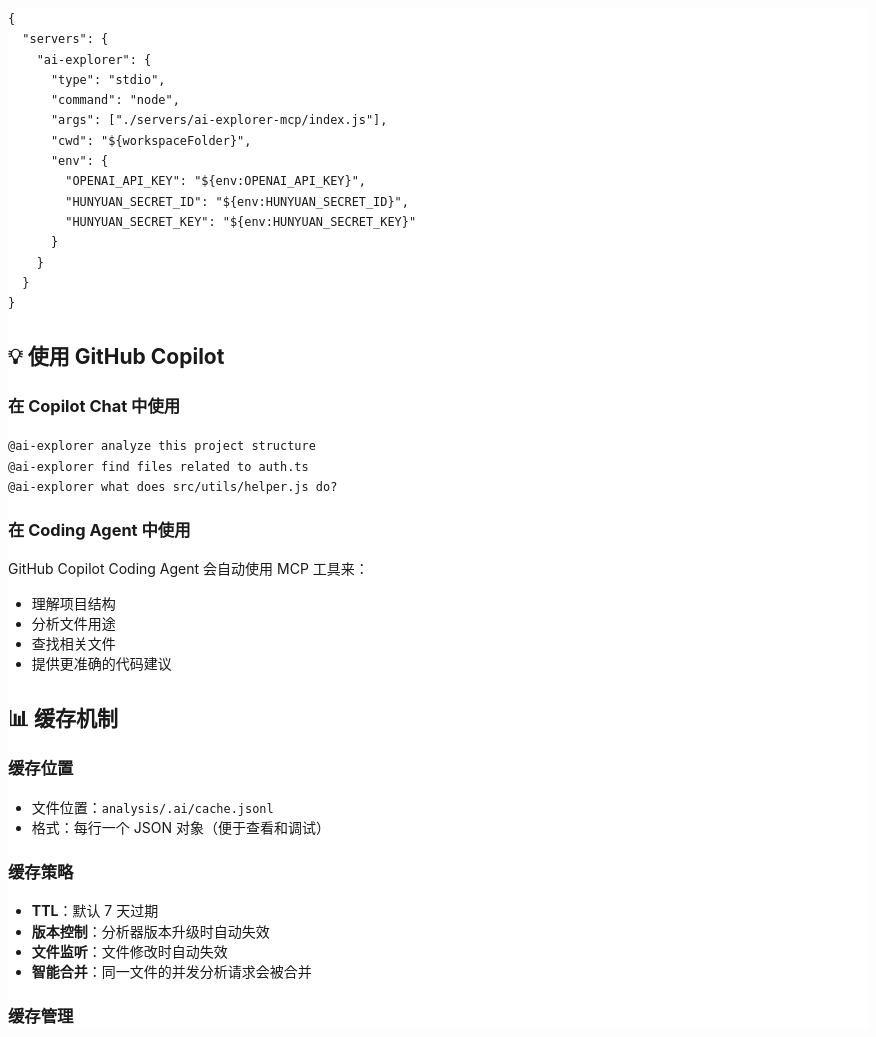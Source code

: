 ```jsonc
{
  "servers": {
    "ai-explorer": {
      "type": "stdio",
      "command": "node",
      "args": ["./servers/ai-explorer-mcp/index.js"],
      "cwd": "${workspaceFolder}",
      "env": {
        "OPENAI_API_KEY": "${env:OPENAI_API_KEY}",
        "HUNYUAN_SECRET_ID": "${env:HUNYUAN_SECRET_ID}",
        "HUNYUAN_SECRET_KEY": "${env:HUNYUAN_SECRET_KEY}"
      }
    }
  }
}
```

## 💡 使用 GitHub Copilot

### 在 Copilot Chat 中使用

```
@ai-explorer analyze this project structure
@ai-explorer find files related to auth.ts
@ai-explorer what does src/utils/helper.js do?
```

### 在 Coding Agent 中使用

GitHub Copilot Coding Agent 会自动使用 MCP 工具来：

- 理解项目结构
- 分析文件用途
- 查找相关文件
- 提供更准确的代码建议

## 📊 缓存机制

### 缓存位置

- 文件位置：`analysis/.ai/cache.jsonl`
- 格式：每行一个 JSON 对象（便于查看和调试）

### 缓存策略

- **TTL**：默认 7 天过期
- **版本控制**：分析器版本升级时自动失效
- **文件监听**：文件修改时自动失效
- **智能合并**：同一文件的并发分析请求会被合并

### 缓存管理
